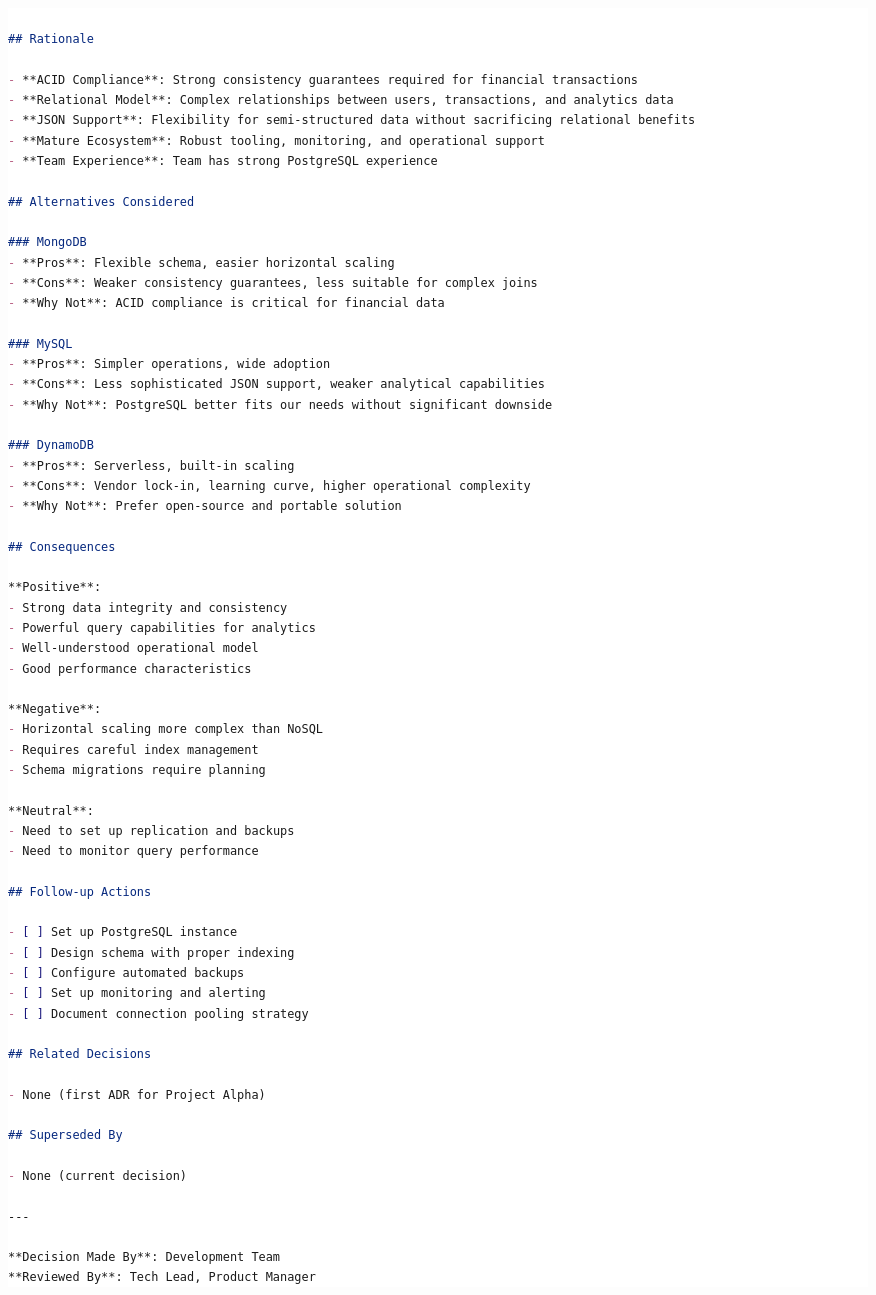 ```markdown

## Rationale

- **ACID Compliance**: Strong consistency guarantees required for financial transactions
- **Relational Model**: Complex relationships between users, transactions, and analytics data
- **JSON Support**: Flexibility for semi-structured data without sacrificing relational benefits
- **Mature Ecosystem**: Robust tooling, monitoring, and operational support
- **Team Experience**: Team has strong PostgreSQL experience

## Alternatives Considered

### MongoDB
- **Pros**: Flexible schema, easier horizontal scaling
- **Cons**: Weaker consistency guarantees, less suitable for complex joins
- **Why Not**: ACID compliance is critical for financial data

### MySQL
- **Pros**: Simpler operations, wide adoption
- **Cons**: Less sophisticated JSON support, weaker analytical capabilities
- **Why Not**: PostgreSQL better fits our needs without significant downside

### DynamoDB
- **Pros**: Serverless, built-in scaling
- **Cons**: Vendor lock-in, learning curve, higher operational complexity
- **Why Not**: Prefer open-source and portable solution

## Consequences

**Positive**:
- Strong data integrity and consistency
- Powerful query capabilities for analytics
- Well-understood operational model
- Good performance characteristics

**Negative**:
- Horizontal scaling more complex than NoSQL
- Requires careful index management
- Schema migrations require planning

**Neutral**:
- Need to set up replication and backups
- Need to monitor query performance

## Follow-up Actions

- [ ] Set up PostgreSQL instance
- [ ] Design schema with proper indexing
- [ ] Configure automated backups
- [ ] Set up monitoring and alerting
- [ ] Document connection pooling strategy

## Related Decisions

- None (first ADR for Project Alpha)

## Superseded By

- None (current decision)

---

**Decision Made By**: Development Team
**Reviewed By**: Tech Lead, Product Manager
```